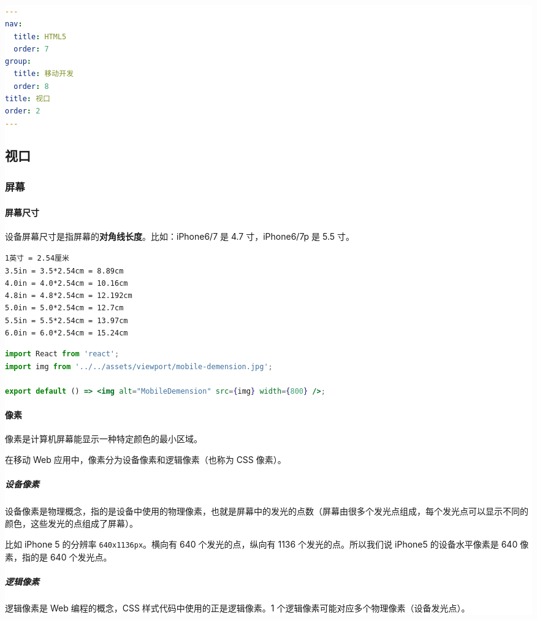```yaml
---
nav:
  title: HTML5
  order: 7
group:
  title: 移动开发
  order: 8
title: 视口
order: 2
---
```


## 视口

### 屏幕

#### 屏幕尺寸

设备屏幕尺寸是指屏幕的**对角线长度**。比如：iPhone6/7 是 4.7 寸，iPhone6/7p 是 5.5 寸。

```
1英寸 = 2.54厘米
3.5in = 3.5*2.54cm = 8.89cm
4.0in = 4.0*2.54cm = 10.16cm
4.8in = 4.8*2.54cm = 12.192cm
5.0in = 5.0*2.54cm = 12.7cm
5.5in = 5.5*2.54cm = 13.97cm
6.0in = 6.0*2.54cm = 15.24cm
```

```jsx | inline
import React from 'react';
import img from '../../assets/viewport/mobile-demension.jpg';

export default () => <img alt="MobileDemension" src={img} width={800} />;
```

#### 像素

像素是计算机屏幕能显示一种特定颜色的最小区域。

在移动 Web 应用中，像素分为设备像素和逻辑像素（也称为 CSS 像素）。

##### 设备像素

设备像素是物理概念，指的是设备中使用的物理像素，也就是屏幕中的发光的点数（屏幕由很多个发光点组成，每个发光点可以显示不同的颜色，这些发光的点组成了屏幕）。

比如 iPhone 5 的分辨率 `640x1136px`。横向有 640 个发光的点，纵向有 1136 个发光的点。所以我们说 iPhone5 的设备水平像素是 640 像素，指的是 640 个发光点。

##### 逻辑像素

逻辑像素是 Web 编程的概念，CSS 样式代码中使用的正是逻辑像素。1 个逻辑像素可能对应多个物理像素（设备发光点）。
